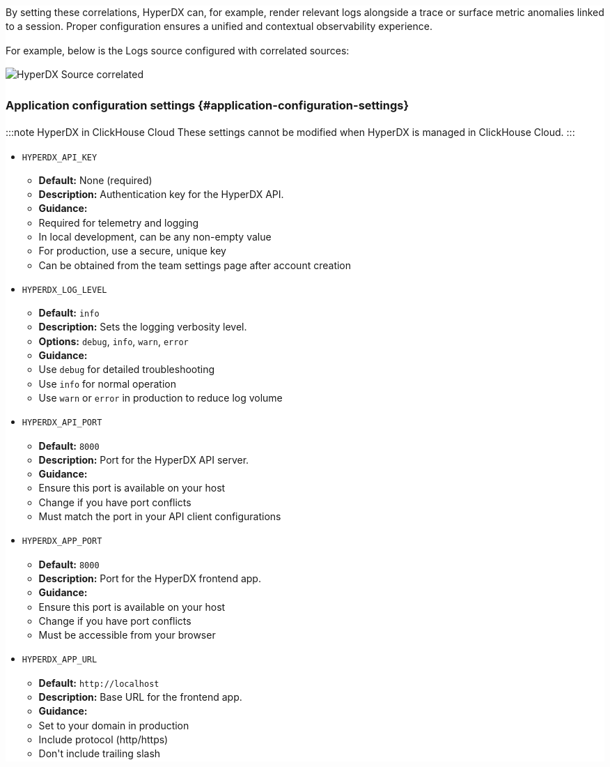 By setting these correlations, HyperDX can, for example, render relevant logs alongside a trace or surface metric anomalies linked to a session. Proper configuration ensures a unified and contextual observability experience.

For example, below is the Logs source configured with correlated sources:

<Image img={hyperdx_26} alt="HyperDX Source correlated" size="md"/>

### Application configuration settings {#application-configuration-settings}

:::note HyperDX in ClickHouse Cloud
These settings cannot be modified when HyperDX is managed in ClickHouse Cloud.
:::

- `HYPERDX_API_KEY`
  - **Default:** None (required)
  - **Description:** Authentication key for the HyperDX API.
  - **Guidance:** 
  - Required for telemetry and logging
  - In local development, can be any non-empty value
  - For production, use a secure, unique key
  - Can be obtained from the team settings page after account creation

- `HYPERDX_LOG_LEVEL`
  - **Default:** `info`
  - **Description:** Sets the logging verbosity level.
  - **Options:** `debug`, `info`, `warn`, `error`
  - **Guidance:**
  - Use `debug` for detailed troubleshooting
  - Use `info` for normal operation
  - Use `warn` or `error` in production to reduce log volume

- `HYPERDX_API_PORT`
  - **Default:** `8000`
  - **Description:** Port for the HyperDX API server.
  - **Guidance:**
  - Ensure this port is available on your host
  - Change if you have port conflicts
  - Must match the port in your API client configurations

- `HYPERDX_APP_PORT`
  - **Default:** `8000`
  - **Description:** Port for the HyperDX frontend app.
  - **Guidance:**
  - Ensure this port is available on your host
  - Change if you have port conflicts
  - Must be accessible from your browser

- `HYPERDX_APP_URL`
  - **Default:** `http://localhost`
  - **Description:** Base URL for the frontend app.
  - **Guidance:**
  - Set to your domain in production
  - Include protocol (http/https)
  - Don't include trailing slash
